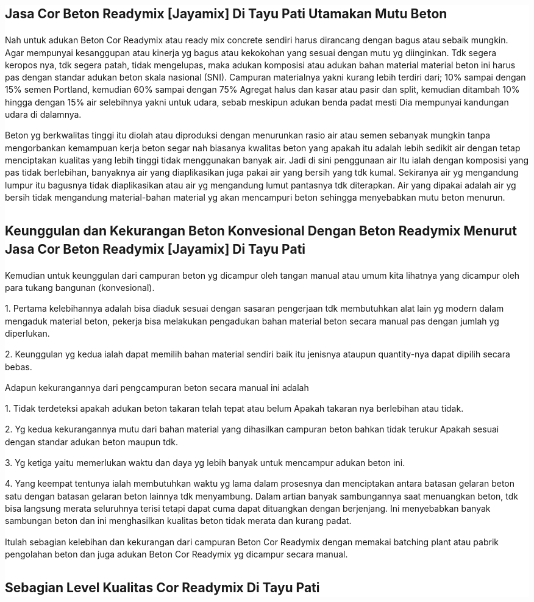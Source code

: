 ## Jasa Cor Beton Readymix \[Jayamix\] Di Tayu Pati Utamakan Mutu Beton

Nah untuk adukan Beton Cor Readymix atau ready mix concrete sendiri harus dirancang dengan bagus atau sebaik mungkin. Agar mempunyai kesanggupan atau kinerja yg bagus atau kekokohan yang sesuai dengan mutu yg diinginkan. Tdk segera keropos nya, tdk segera patah, tidak mengelupas, maka adukan komposisi atau adukan bahan material material beton ini harus pas dengan standar adukan beton skala nasional (SNI). Campuran materialnya yakni kurang lebih terdiri dari; 10% sampai dengan 15% semen Portland, kemudian 60% sampai dengan 75% Agregat halus dan kasar atau pasir dan split, kemudian ditambah 10% hingga dengan 15% air selebihnya yakni untuk udara, sebab meskipun adukan benda padat mesti Dia mempunyai kandungan udara di dalamnya.

Beton yg berkwalitas tinggi itu diolah atau diproduksi dengan menurunkan rasio air atau semen sebanyak mungkin tanpa mengorbankan kemampuan kerja beton segar nah biasanya kwalitas beton yang apakah itu adalah lebih sedikit air dengan tetap menciptakan kualitas yang lebih tinggi tidak menggunakan banyak air. Jadi di sini penggunaan air Itu ialah dengan komposisi yang pas tidak berlebihan, banyaknya air yang diaplikasikan juga pakai air yang bersih yang tdk kumal. Sekiranya air yg mengandung lumpur itu bagusnya tidak diaplikasikan atau air yg mengandung lumut pantasnya tdk diterapkan. Air yang dipakai adalah air yg bersih tidak mengandung material-bahan material yg akan mencampuri beton sehingga menyebabkan mutu beton menurun.

## Keunggulan dan Kekurangan Beton Konvesional Dengan Beton Readymix Menurut Jasa Cor Beton Readymix \[Jayamix\] Di Tayu Pati

Kemudian untuk keunggulan dari campuran beton yg dicampur oleh tangan manual atau umum kita lihatnya yang dicampur oleh para tukang bangunan (konvesional).

1\. Pertama kelebihannya adalah bisa diaduk sesuai dengan sasaran pengerjaan tdk membutuhkan alat lain yg modern dalam mengaduk material beton, pekerja bisa melakukan pengadukan bahan material beton secara manual pas dengan jumlah yg diperlukan.

2\. Keunggulan yg kedua ialah dapat memilih bahan material sendiri baik itu jenisnya ataupun quantity-nya dapat dipilih secara bebas.

Adapun kekurangannya dari pengcampuran beton secara manual ini adalah

1\. Tidak terdeteksi apakah adukan beton takaran telah tepat atau belum Apakah takaran nya berlebihan atau tidak.

2\. Yg kedua kekurangannya mutu dari bahan material yang dihasilkan campuran beton bahkan tidak terukur Apakah sesuai dengan standar adukan beton maupun tdk.

3\. Yg ketiga yaitu memerlukan waktu dan daya yg lebih banyak untuk mencampur adukan beton ini.

4\. Yang keempat tentunya ialah membutuhkan waktu yg lama dalam prosesnya dan menciptakan antara batasan gelaran beton satu dengan batasan gelaran beton lainnya tdk menyambung. Dalam artian banyak sambungannya saat menuangkan beton, tdk bisa langsung merata seluruhnya terisi tetapi dapat cuma dapat dituangkan dengan berjenjang. Ini menyebabkan banyak sambungan beton dan ini menghasilkan kualitas beton tidak merata dan kurang padat.

Itulah sebagian kelebihan dan kekurangan dari campuran Beton Cor Readymix dengan memakai batching plant atau pabrik pengolahan beton dan juga adukan Beton Cor Readymix yg dicampur secara manual.

## Sebagian Level Kualitas Cor Readymix Di Tayu Pati

